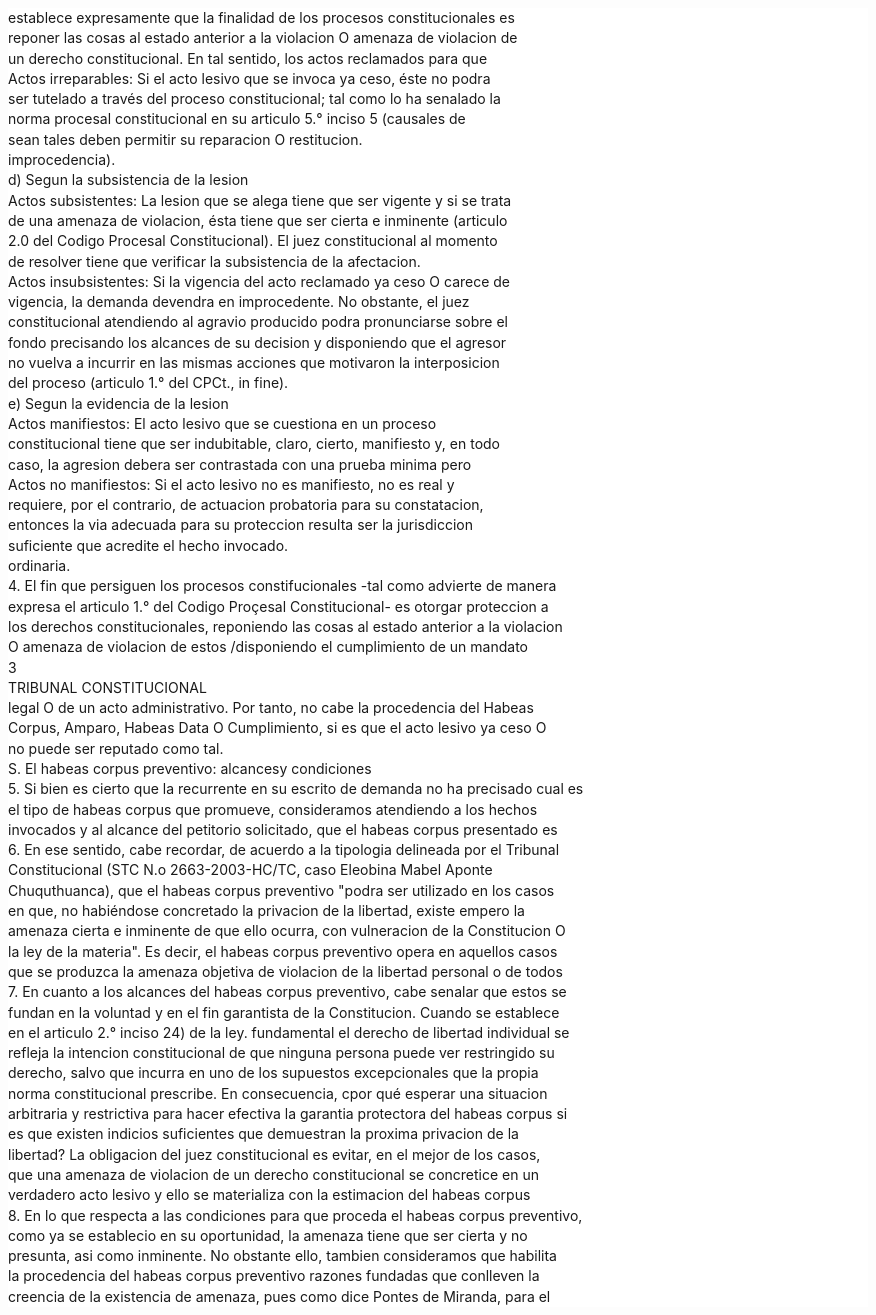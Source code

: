 establece expresamente que la finalidad de los procesos constitucionales es  
reponer las cosas al estado anterior a la violacion O amenaza de violacion de  
un derecho constitucional. En tal sentido, los actos reclamados para que  
Actos irreparables: Si el acto lesivo que se invoca ya ceso, éste no podra  
ser tutelado a través del proceso constitucional; tal como lo ha senalado la  
norma procesal constitucional en su articulo 5.° inciso 5 (causales de  
sean tales deben permitir su reparacion O restitucion.  
improcedencia).  
d) Segun la subsistencia de la lesion  
Actos subsistentes: La lesion que se alega tiene que ser vigente y si se trata  
de una amenaza de violacion, ésta tiene que ser cierta e inminente (articulo  
2.0 del Codigo Procesal Constitucional). El juez constitucional al momento  
de resolver tiene que verificar la subsistencia de la afectacion.  
Actos insubsistentes: Si la vigencia del acto reclamado ya ceso O carece de  
vigencia, la demanda devendra en improcedente. No obstante, el juez  
constitucional atendiendo al agravio producido podra pronunciarse sobre el  
fondo precisando los alcances de su decision y disponiendo que el agresor  
no vuelva a incurrir en las mismas acciones que motivaron la interposicion  
del proceso (articulo 1.° del CPCt., in fine).  
e) Segun la evidencia de la lesion  
Actos manifiestos: El acto lesivo que se cuestiona en un proceso  
constitucional tiene que ser indubitable, claro, cierto, manifiesto y, en todo  
caso, la agresion debera ser contrastada con una prueba minima pero  
Actos no manifiestos: Si el acto lesivo no es manifiesto, no es real y  
requiere, por el contrario, de actuacion probatoria para su constatacion,  
entonces la via adecuada para su proteccion resulta ser la jurisdiccion  
suficiente que acredite el hecho invocado.  
ordinaria.  
4. El fin que persiguen los procesos constifucionales -tal como advierte de manera  
expresa el articulo 1.° del Codigo Proçesal Constitucional- es otorgar proteccion a  
los derechos constitucionales, reponiendo las cosas al estado anterior a la violacion  
O amenaza de violacion de estos /disponiendo el cumplimiento de un mandato  
3  
TRIBUNAL CONSTITUCIONAL  
legal O de un acto administrativo. Por tanto, no cabe la procedencia del Habeas  
Corpus, Amparo, Habeas Data O Cumplimiento, si es que el acto lesivo ya ceso O  
no puede ser reputado como tal.  
S. El habeas corpus preventivo: alcancesy condiciones  
5. Si bien es cierto que la recurrente en su escrito de demanda no ha precisado cual es  
el tipo de habeas corpus que promueve, consideramos atendiendo a los hechos  
invocados y al alcance del petitorio solicitado, que el habeas corpus presentado es  
6. En ese sentido, cabe recordar, de acuerdo a la tipologia delineada por el Tribunal  
Constitucional (STC N.o 2663-2003-HC/TC, caso Eleobina Mabel Aponte  
Chuquthuanca), que el habeas corpus preventivo "podra ser utilizado en los casos  
en que, no habiéndose concretado la privacion de la libertad, existe empero la  
amenaza cierta e inminente de que ello ocurra, con vulneracion de la Constitucion O  
la ley de la materia". Es decir, el habeas corpus preventivo opera en aquellos casos  
que se produzca la amenaza objetiva de violacion de la libertad personal o de todos  
7. En cuanto a los alcances del habeas corpus preventivo, cabe senalar que estos se  
fundan en la voluntad y en el fin garantista de la Constitucion. Cuando se establece  
en el articulo 2.° inciso 24) de la ley. fundamental el derecho de libertad individual se  
refleja la intencion constitucional de que ninguna persona puede ver restringido su  
derecho, salvo que incurra en uno de los supuestos excepcionales que la propia  
norma constitucional prescribe. En consecuencia, cpor qué esperar una situacion  
arbitraria y restrictiva para hacer efectiva la garantia protectora del habeas corpus si  
es que existen indicios suficientes que demuestran la proxima privacion de la  
libertad? La obligacion del juez constitucional es evitar, en el mejor de los casos,  
que una amenaza de violacion de un derecho constitucional se concretice en un  
verdadero acto lesivo y ello se materializa con la estimacion del habeas corpus  
8. En lo que respecta a las condiciones para que proceda el habeas corpus preventivo,  
como ya se establecio en su oportunidad, la amenaza tiene que ser cierta y no  
presunta, asi como inminente. No obstante ello, tambien consideramos que habilita  
la procedencia del habeas corpus preventivo razones fundadas que conlleven la  
creencia de la existencia de amenaza, pues como dice Pontes de Miranda, para el  